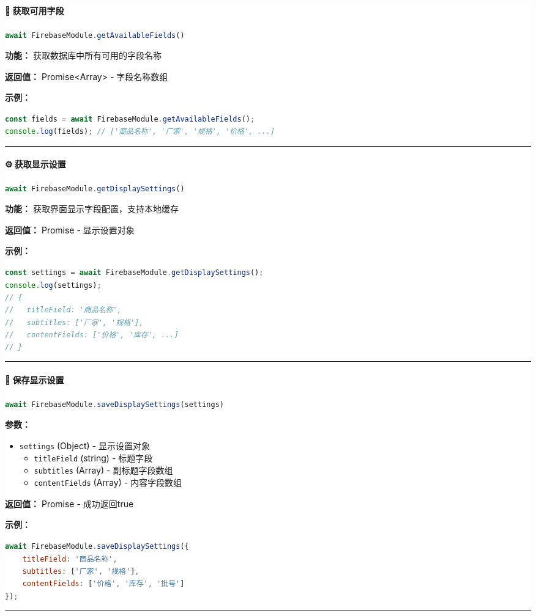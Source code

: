 #### 📝 获取可用字段
```javascript
await FirebaseModule.getAvailableFields()
```
**功能：** 获取数据库中所有可用的字段名称

**返回值：** Promise<Array<string>> - 字段名称数组

**示例：**
```javascript
const fields = await FirebaseModule.getAvailableFields();
console.log(fields); // ['商品名称', '厂家', '规格', '价格', ...]
```

---

#### ⚙️ 获取显示设置
```javascript
await FirebaseModule.getDisplaySettings()
```
**功能：** 获取界面显示字段配置，支持本地缓存

**返回值：** Promise<Object> - 显示设置对象

**示例：**
```javascript
const settings = await FirebaseModule.getDisplaySettings();
console.log(settings);
// {
//   titleField: '商品名称',
//   subtitles: ['厂家', '规格'],
//   contentFields: ['价格', '库存', ...]
// }
```

---

#### 💾 保存显示设置
```javascript
await FirebaseModule.saveDisplaySettings(settings)
```
**参数：**
- `settings` (Object) - 显示设置对象
  - `titleField` (string) - 标题字段
  - `subtitles` (Array<string>) - 副标题字段数组
  - `contentFields` (Array<string>) - 内容字段数组

**返回值：** Promise<boolean> - 成功返回true

**示例：**
```javascript
await FirebaseModule.saveDisplaySettings({
    titleField: '商品名称',
    subtitles: ['厂家', '规格'],
    contentFields: ['价格', '库存', '批号']
});
```

---